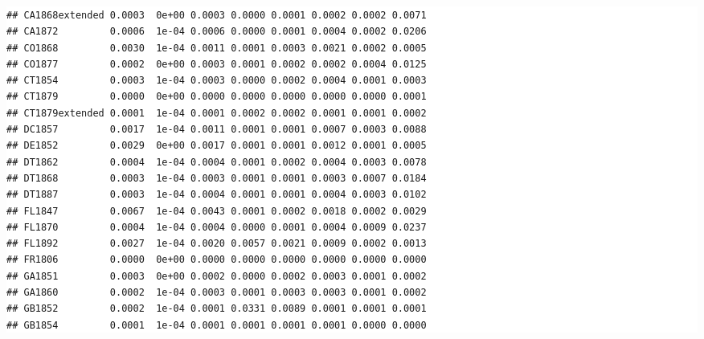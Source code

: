     ## CA1868extended 0.0003  0e+00 0.0003 0.0000 0.0001 0.0002 0.0002 0.0071
    ## CA1872         0.0006  1e-04 0.0006 0.0000 0.0001 0.0004 0.0002 0.0206
    ## CO1868         0.0030  1e-04 0.0011 0.0001 0.0003 0.0021 0.0002 0.0005
    ## CO1877         0.0002  0e+00 0.0003 0.0001 0.0002 0.0002 0.0004 0.0125
    ## CT1854         0.0003  1e-04 0.0003 0.0000 0.0002 0.0004 0.0001 0.0003
    ## CT1879         0.0000  0e+00 0.0000 0.0000 0.0000 0.0000 0.0000 0.0001
    ## CT1879extended 0.0001  1e-04 0.0001 0.0002 0.0002 0.0001 0.0001 0.0002
    ## DC1857         0.0017  1e-04 0.0011 0.0001 0.0001 0.0007 0.0003 0.0088
    ## DE1852         0.0029  0e+00 0.0017 0.0001 0.0001 0.0012 0.0001 0.0005
    ## DT1862         0.0004  1e-04 0.0004 0.0001 0.0002 0.0004 0.0003 0.0078
    ## DT1868         0.0003  1e-04 0.0003 0.0001 0.0001 0.0003 0.0007 0.0184
    ## DT1887         0.0003  1e-04 0.0004 0.0001 0.0001 0.0004 0.0003 0.0102
    ## FL1847         0.0067  1e-04 0.0043 0.0001 0.0002 0.0018 0.0002 0.0029
    ## FL1870         0.0004  1e-04 0.0004 0.0000 0.0001 0.0004 0.0009 0.0237
    ## FL1892         0.0027  1e-04 0.0020 0.0057 0.0021 0.0009 0.0002 0.0013
    ## FR1806         0.0000  0e+00 0.0000 0.0000 0.0000 0.0000 0.0000 0.0000
    ## GA1851         0.0003  0e+00 0.0002 0.0000 0.0002 0.0003 0.0001 0.0002
    ## GA1860         0.0002  1e-04 0.0003 0.0001 0.0003 0.0003 0.0001 0.0002
    ## GB1852         0.0002  1e-04 0.0001 0.0331 0.0089 0.0001 0.0001 0.0001
    ## GB1854         0.0001  1e-04 0.0001 0.0001 0.0001 0.0001 0.0000 0.0000